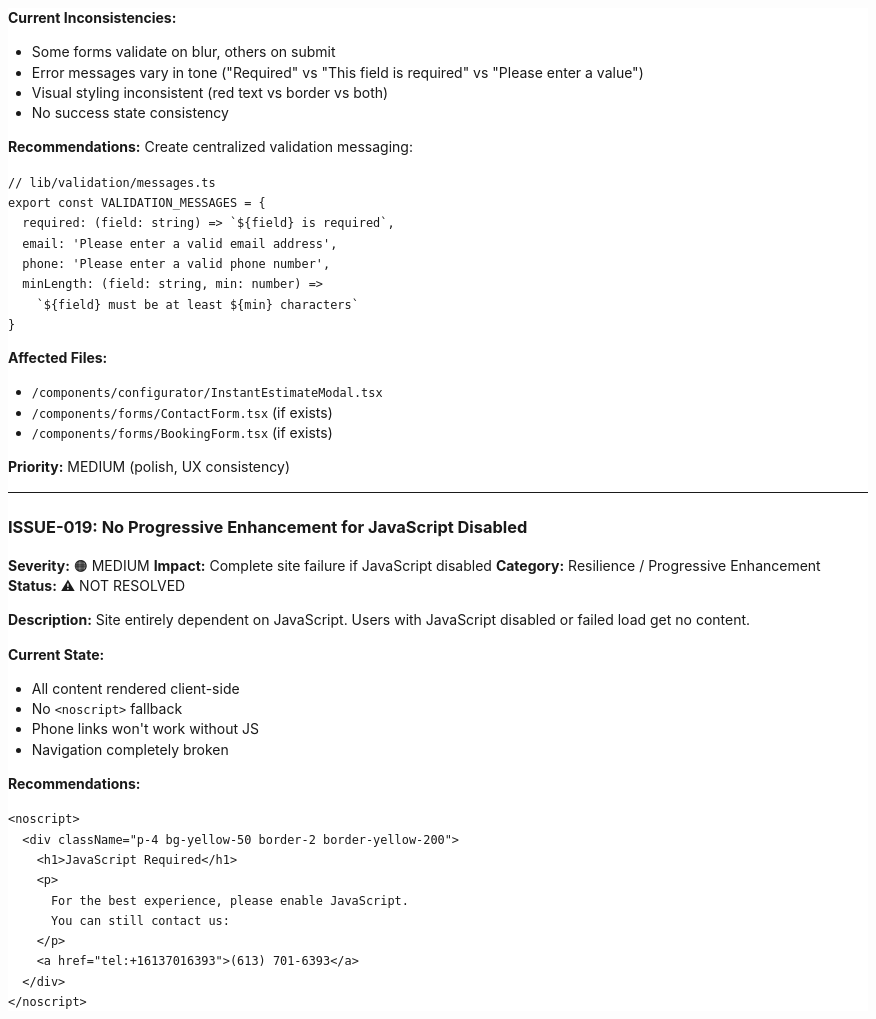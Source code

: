 **Current Inconsistencies:**
- Some forms validate on blur, others on submit
- Error messages vary in tone ("Required" vs "This field is required" vs "Please enter a value")
- Visual styling inconsistent (red text vs border vs both)
- No success state consistency

**Recommendations:**
Create centralized validation messaging:
```tsx
// lib/validation/messages.ts
export const VALIDATION_MESSAGES = {
  required: (field: string) => `${field} is required`,
  email: 'Please enter a valid email address',
  phone: 'Please enter a valid phone number',
  minLength: (field: string, min: number) =>
    `${field} must be at least ${min} characters`
}
```

**Affected Files:**
- `/components/configurator/InstantEstimateModal.tsx`
- `/components/forms/ContactForm.tsx` (if exists)
- `/components/forms/BookingForm.tsx` (if exists)

**Priority:** MEDIUM (polish, UX consistency)

---

### ISSUE-019: No Progressive Enhancement for JavaScript Disabled
**Severity:** 🟠 MEDIUM
**Impact:** Complete site failure if JavaScript disabled
**Category:** Resilience / Progressive Enhancement
**Status:** ⚠️ NOT RESOLVED

**Description:**
Site entirely dependent on JavaScript. Users with JavaScript disabled or failed load get no content.

**Current State:**
- All content rendered client-side
- No `<noscript>` fallback
- Phone links won't work without JS
- Navigation completely broken

**Recommendations:**
```tsx
<noscript>
  <div className="p-4 bg-yellow-50 border-2 border-yellow-200">
    <h1>JavaScript Required</h1>
    <p>
      For the best experience, please enable JavaScript.
      You can still contact us:
    </p>
    <a href="tel:+16137016393">(613) 701-6393</a>
  </div>
</noscript>
```

